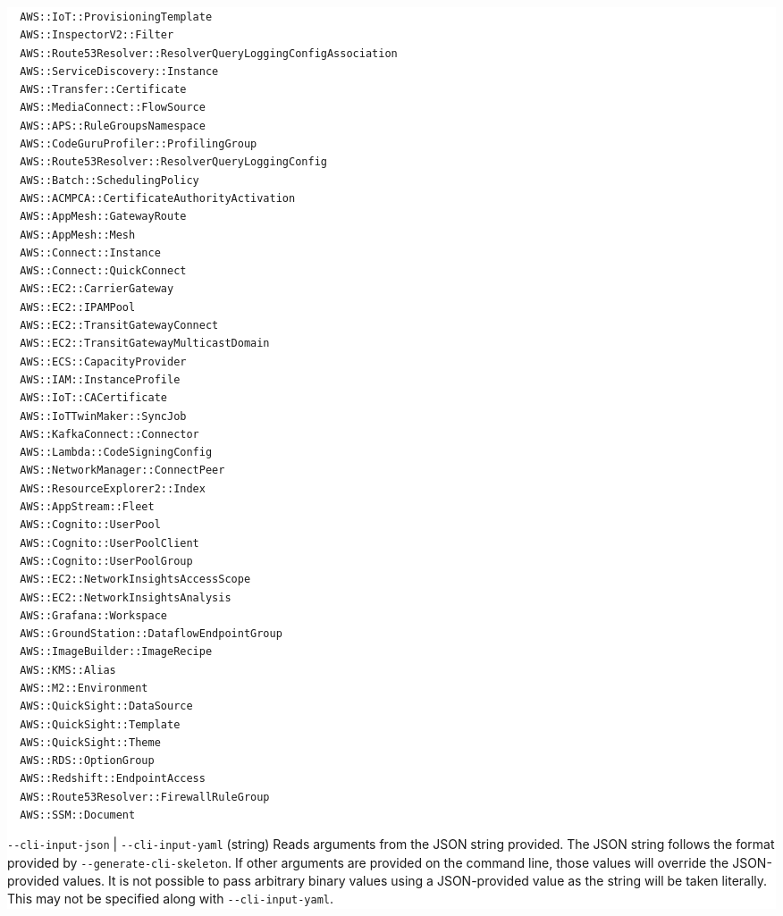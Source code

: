 ```
  AWS::IoT::ProvisioningTemplate
  AWS::InspectorV2::Filter
  AWS::Route53Resolver::ResolverQueryLoggingConfigAssociation
  AWS::ServiceDiscovery::Instance
  AWS::Transfer::Certificate
  AWS::MediaConnect::FlowSource
  AWS::APS::RuleGroupsNamespace
  AWS::CodeGuruProfiler::ProfilingGroup
  AWS::Route53Resolver::ResolverQueryLoggingConfig
  AWS::Batch::SchedulingPolicy
  AWS::ACMPCA::CertificateAuthorityActivation
  AWS::AppMesh::GatewayRoute
  AWS::AppMesh::Mesh
  AWS::Connect::Instance
  AWS::Connect::QuickConnect
  AWS::EC2::CarrierGateway
  AWS::EC2::IPAMPool
  AWS::EC2::TransitGatewayConnect
  AWS::EC2::TransitGatewayMulticastDomain
  AWS::ECS::CapacityProvider
  AWS::IAM::InstanceProfile
  AWS::IoT::CACertificate
  AWS::IoTTwinMaker::SyncJob
  AWS::KafkaConnect::Connector
  AWS::Lambda::CodeSigningConfig
  AWS::NetworkManager::ConnectPeer
  AWS::ResourceExplorer2::Index
  AWS::AppStream::Fleet
  AWS::Cognito::UserPool
  AWS::Cognito::UserPoolClient
  AWS::Cognito::UserPoolGroup
  AWS::EC2::NetworkInsightsAccessScope
  AWS::EC2::NetworkInsightsAnalysis
  AWS::Grafana::Workspace
  AWS::GroundStation::DataflowEndpointGroup
  AWS::ImageBuilder::ImageRecipe
  AWS::KMS::Alias
  AWS::M2::Environment
  AWS::QuickSight::DataSource
  AWS::QuickSight::Template
  AWS::QuickSight::Theme
  AWS::RDS::OptionGroup
  AWS::Redshift::EndpointAccess
  AWS::Route53Resolver::FirewallRuleGroup
  AWS::SSM::Document
```

`--cli-input-json` | `--cli-input-yaml` (string)
Reads arguments from the JSON string provided. The JSON string follows the format provided by `--generate-cli-skeleton`. If other arguments are provided on the command line, those values will override the JSON-provided values. It is not possible to pass arbitrary binary values using a JSON-provided value as the string will be taken literally. This may not be specified along with `--cli-input-yaml`.
